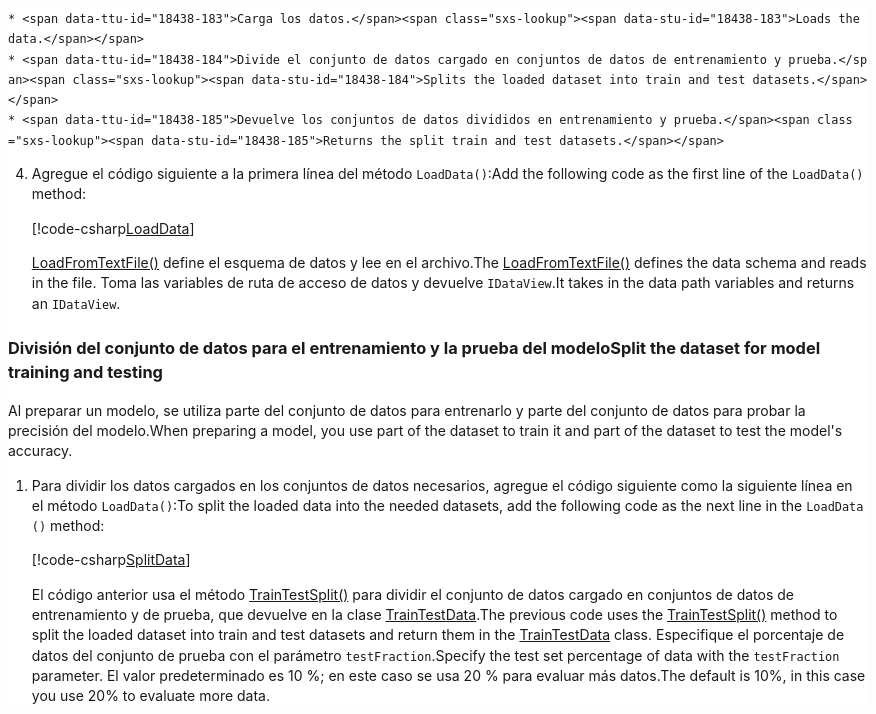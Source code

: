     * <span data-ttu-id="18438-183">Carga los datos.</span><span class="sxs-lookup"><span data-stu-id="18438-183">Loads the data.</span></span>
    * <span data-ttu-id="18438-184">Divide el conjunto de datos cargado en conjuntos de datos de entrenamiento y prueba.</span><span class="sxs-lookup"><span data-stu-id="18438-184">Splits the loaded dataset into train and test datasets.</span></span>
    * <span data-ttu-id="18438-185">Devuelve los conjuntos de datos divididos en entrenamiento y prueba.</span><span class="sxs-lookup"><span data-stu-id="18438-185">Returns the split train and test datasets.</span></span>

4. <span data-ttu-id="18438-186">Agregue el código siguiente a la primera línea del método `LoadData()`:</span><span class="sxs-lookup"><span data-stu-id="18438-186">Add the following code as the first line of the `LoadData()` method:</span></span>

    [!code-csharp[LoadData](~/samples/machine-learning/tutorials/SentimentAnalysis/Program.cs#LoadData "loading dataset")]

    <span data-ttu-id="18438-187">[LoadFromTextFile()](xref:Microsoft.ML.TextLoaderSaverCatalog.LoadFromTextFile%60%601%28Microsoft.ML.DataOperationsCatalog,System.String,System.Char,System.Boolean,System.Boolean,System.Boolean,System.Boolean%29) define el esquema de datos y lee en el archivo.</span><span class="sxs-lookup"><span data-stu-id="18438-187">The [LoadFromTextFile()](xref:Microsoft.ML.TextLoaderSaverCatalog.LoadFromTextFile%60%601%28Microsoft.ML.DataOperationsCatalog,System.String,System.Char,System.Boolean,System.Boolean,System.Boolean,System.Boolean%29) defines the data schema and reads in the file.</span></span> <span data-ttu-id="18438-188">Toma las variables de ruta de acceso de datos y devuelve `IDataView`.</span><span class="sxs-lookup"><span data-stu-id="18438-188">It takes in the data path variables and returns an `IDataView`.</span></span>

### <a name="split-the-dataset-for-model-training-and-testing"></a><span data-ttu-id="18438-189">División del conjunto de datos para el entrenamiento y la prueba del modelo</span><span class="sxs-lookup"><span data-stu-id="18438-189">Split the dataset for model training and testing</span></span>

<span data-ttu-id="18438-190">Al preparar un modelo, se utiliza parte del conjunto de datos para entrenarlo y parte del conjunto de datos para probar la precisión del modelo.</span><span class="sxs-lookup"><span data-stu-id="18438-190">When preparing a model, you use part of the dataset to train it and part of the dataset to test the model's accuracy.</span></span>

1. <span data-ttu-id="18438-191">Para dividir los datos cargados en los conjuntos de datos necesarios, agregue el código siguiente como la siguiente línea en el método `LoadData()`:</span><span class="sxs-lookup"><span data-stu-id="18438-191">To split the loaded data into the needed datasets, add the following code as the next line in the `LoadData()` method:</span></span>

    [!code-csharp[SplitData](~/samples/machine-learning/tutorials/SentimentAnalysis/Program.cs#SplitData "Split the Data")]

    <span data-ttu-id="18438-192">El código anterior usa el método [TrainTestSplit()](xref:Microsoft.ML.DataOperationsCatalog.TrainTestSplit%2A) para dividir el conjunto de datos cargado en conjuntos de datos de entrenamiento y de prueba, que devuelve en la clase [TrainTestData](xref:Microsoft.ML.DataOperationsCatalog.TrainTestData).</span><span class="sxs-lookup"><span data-stu-id="18438-192">The previous code uses the [TrainTestSplit()](xref:Microsoft.ML.DataOperationsCatalog.TrainTestSplit%2A) method to split the loaded dataset into train and test datasets and return them in the [TrainTestData](xref:Microsoft.ML.DataOperationsCatalog.TrainTestData) class.</span></span> <span data-ttu-id="18438-193">Especifique el porcentaje de datos del conjunto de prueba con el parámetro `testFraction`.</span><span class="sxs-lookup"><span data-stu-id="18438-193">Specify the test set percentage of data with the `testFraction`parameter.</span></span> <span data-ttu-id="18438-194">El valor predeterminado es 10 %; en este caso se usa 20 % para evaluar más datos.</span><span class="sxs-lookup"><span data-stu-id="18438-194">The default is 10%, in this case you use 20% to evaluate more data.</span></span>
